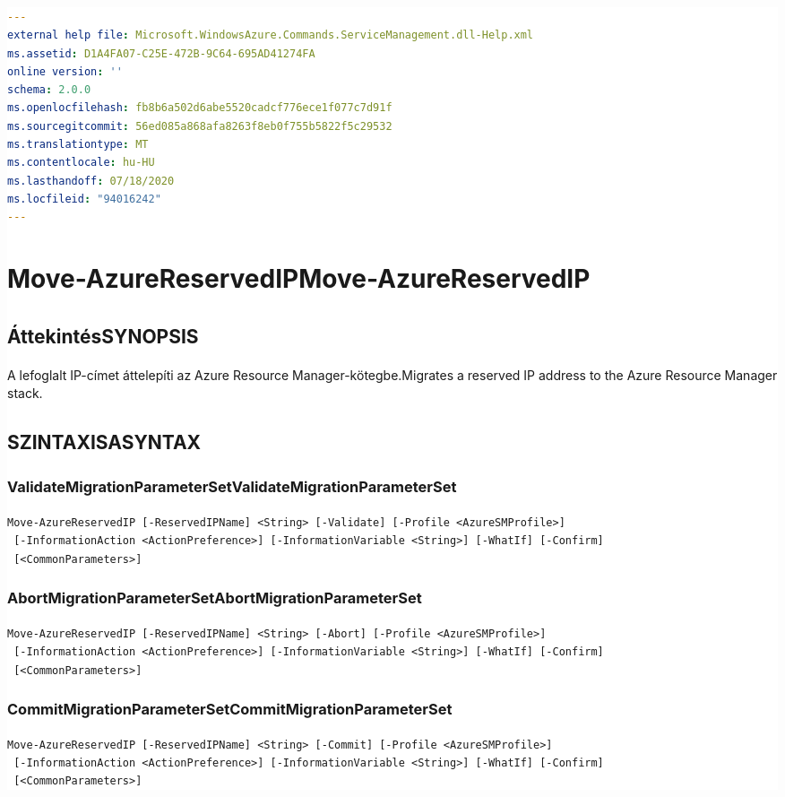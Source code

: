 ```yaml
---
external help file: Microsoft.WindowsAzure.Commands.ServiceManagement.dll-Help.xml
ms.assetid: D1A4FA07-C25E-472B-9C64-695AD41274FA
online version: ''
schema: 2.0.0
ms.openlocfilehash: fb8b6a502d6abe5520cadcf776ece1f077c7d91f
ms.sourcegitcommit: 56ed085a868afa8263f8eb0f755b5822f5c29532
ms.translationtype: MT
ms.contentlocale: hu-HU
ms.lasthandoff: 07/18/2020
ms.locfileid: "94016242"
---
```

# <span data-ttu-id="5816f-101">Move-AzureReservedIP</span><span class="sxs-lookup"><span data-stu-id="5816f-101">Move-AzureReservedIP</span></span>

## <span data-ttu-id="5816f-102">Áttekintés</span><span class="sxs-lookup"><span data-stu-id="5816f-102">SYNOPSIS</span></span>
<span data-ttu-id="5816f-103">A lefoglalt IP-címet áttelepíti az Azure Resource Manager-kötegbe.</span><span class="sxs-lookup"><span data-stu-id="5816f-103">Migrates a reserved IP address to the Azure Resource Manager stack.</span></span>

## <span data-ttu-id="5816f-104">SZINTAXISA</span><span class="sxs-lookup"><span data-stu-id="5816f-104">SYNTAX</span></span>

### <span data-ttu-id="5816f-105">ValidateMigrationParameterSet</span><span class="sxs-lookup"><span data-stu-id="5816f-105">ValidateMigrationParameterSet</span></span>
```
Move-AzureReservedIP [-ReservedIPName] <String> [-Validate] [-Profile <AzureSMProfile>]
 [-InformationAction <ActionPreference>] [-InformationVariable <String>] [-WhatIf] [-Confirm]
 [<CommonParameters>]
```

### <span data-ttu-id="5816f-106">AbortMigrationParameterSet</span><span class="sxs-lookup"><span data-stu-id="5816f-106">AbortMigrationParameterSet</span></span>
```
Move-AzureReservedIP [-ReservedIPName] <String> [-Abort] [-Profile <AzureSMProfile>]
 [-InformationAction <ActionPreference>] [-InformationVariable <String>] [-WhatIf] [-Confirm]
 [<CommonParameters>]
```

### <span data-ttu-id="5816f-107">CommitMigrationParameterSet</span><span class="sxs-lookup"><span data-stu-id="5816f-107">CommitMigrationParameterSet</span></span>
```
Move-AzureReservedIP [-ReservedIPName] <String> [-Commit] [-Profile <AzureSMProfile>]
 [-InformationAction <ActionPreference>] [-InformationVariable <String>] [-WhatIf] [-Confirm]
 [<CommonParameters>]
```
